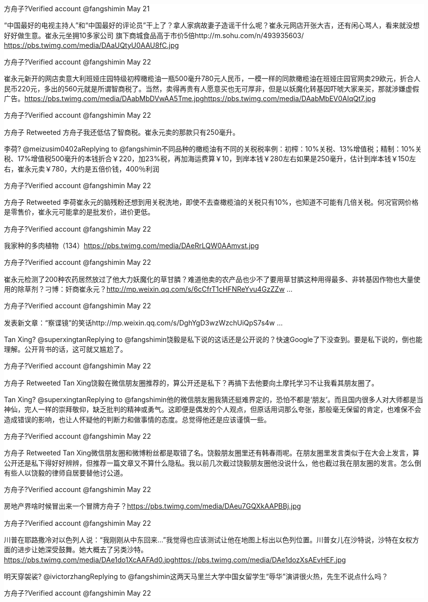 方舟子?Verified account @fangshimin  May 21

“中国最好的电视主持人”和“中国最好的评论员”干上了？拿人家病故妻子造谣干什么呢？崔永元网店开张大吉，还有闲心骂人，看来就没想好好做生意。崔永元坐拥10多家公司 旗下商城食品高于市价5倍http://m.sohu.com/n/493935603/ https://pbs.twimg.com/media/DAaUQtyU0AAU8fC.jpg

方舟子?Verified account @fangshimin  May 22

崔永元新开的网店卖意大利班娅庄园特级初榨橄榄油一瓶500毫升780元人民币，一模一样的同款橄榄油在班娅庄园官网卖29欧元，折合人民币220元，多出的560元就是所谓智商税了。当然，卖得再贵有人愿意买也无可厚非，但是以妖魔化转基因吓唬大家来买，那就涉嫌虚假广告。https://pbs.twimg.com/media/DAabMbDVwAA5Tme.jpghttps://pbs.twimg.com/media/DAabMbEV0AIqQt7.jpg

方舟子?Verified account @fangshimin  May 22

方舟子 Retweeted 方舟子我还低估了智商税。崔永元卖的那款只有250毫升。

李荷? @meizusim0402aReplying to @fangshimin不同品种的橄榄油有不同的关税税率例：初榨：10%关税、13%增值税；精制：10%关税、17%增值税500毫升的本钱折合￥220，加23%税，再加海运费算￥10，到岸本钱￥280左右如果是250毫升，估计到岸本钱￥150左右，崔永元卖￥780，大约是五倍价钱，400％利润

方舟子?Verified account @fangshimin  May 22

方舟子 Retweeted 李荷崔永元的脑残粉还想到用关税洗地，即使不去查橄榄油的关税只有10%，也知道不可能有几倍关税。何况官网价格是零售价，崔永元可能拿的是批发价，进价更低。

方舟子?Verified account @fangshimin  May 22

我家种的多肉植物（134）https://pbs.twimg.com/media/DAeRrLQW0AAmvst.jpg

方舟子?Verified account @fangshimin  May 22

崔永元检测了200种农药居然放过了他大力妖魔化的草甘膦？难道他卖的农产品也少不了要用草甘膦这种用得最多、非转基因作物也大量使用的除草剂？刁博：奸商崔永元？http://mp.weixin.qq.com/s/6cCfrT1cHFNReYvu4GzZZw …

方舟子?Verified account @fangshimin  May 22

发表新文章：“察谍镜”的笑话http://mp.weixin.qq.com/s/DghYgD3wzWzchUiQpS7s4w …

Tan Xing? @superxingtanReplying to @fangshimin饶毅是私下说的这话还是公开说的？快速Google了下没查到。要是私下说的，倒也能理解。公开背书的话，这可就又尴尬了。

方舟子?Verified account @fangshimin  May 22

方舟子 Retweeted Tan Xing饶毅在微信朋友圈推荐的，算公开还是私下？再搞下去他要向土摩托学习不让我看其朋友圈了。

Tan Xing? @superxingtanReplying to @fangshimin他的微信朋友圈我猜还挺难界定的，恐怕不都是‘朋友’。而且国内很多人对大师都是当神仙，完人一样的崇拜敬仰，缺乏批判的精神或勇气。这即便是偶发的个人观点，但原话用词那么夸张，那般毫无保留的肯定，也难保不会造成错误的影响，也让人怀疑他的判断力和做事情的态度。总觉得他还是应该谨慎一些。

方舟子?Verified account @fangshimin  May 22

方舟子 Retweeted Tan Xing微信朋友圈和微博粉丝都是取错了名。饶毅朋友圈里还有韩春雨呢。在朋友圈里发言类似于在大会上发言，算公开还是私下得好好辨辨，但推荐一篇文章又不算什么隐私。我以前几次截过饶毅朋友圈他没说什么，他也截过我在朋友圈的发言。怎么倒有些人以饶毅的律师自居要替他讨公道。

方舟子?Verified account @fangshimin  May 22

房地产界啥时候冒出来一个冒牌方舟子？https://pbs.twimg.com/media/DAeu7GQXkAAPBBj.jpg

方舟子?Verified account @fangshimin  May 22

川普在耶路撒冷对以色列人说：“我刚刚从中东回来…”我觉得也应该测试让他在地图上标出以色列位置。川普女儿在沙特说，沙特在女权方面的进步让她深受鼓舞。她大概去了另类沙特。https://pbs.twimg.com/media/DAe1do1XcAAFAd0.jpghttps://pbs.twimg.com/media/DAe1dozXsAEvHEF.jpg

明天穿袈裟? @ivictorzhangReplying to @fangshimin这两天马里兰大学中国女留学生“辱华”演讲很火热，先生不说点什么吗？

方舟子?Verified account @fangshimin  May 22
